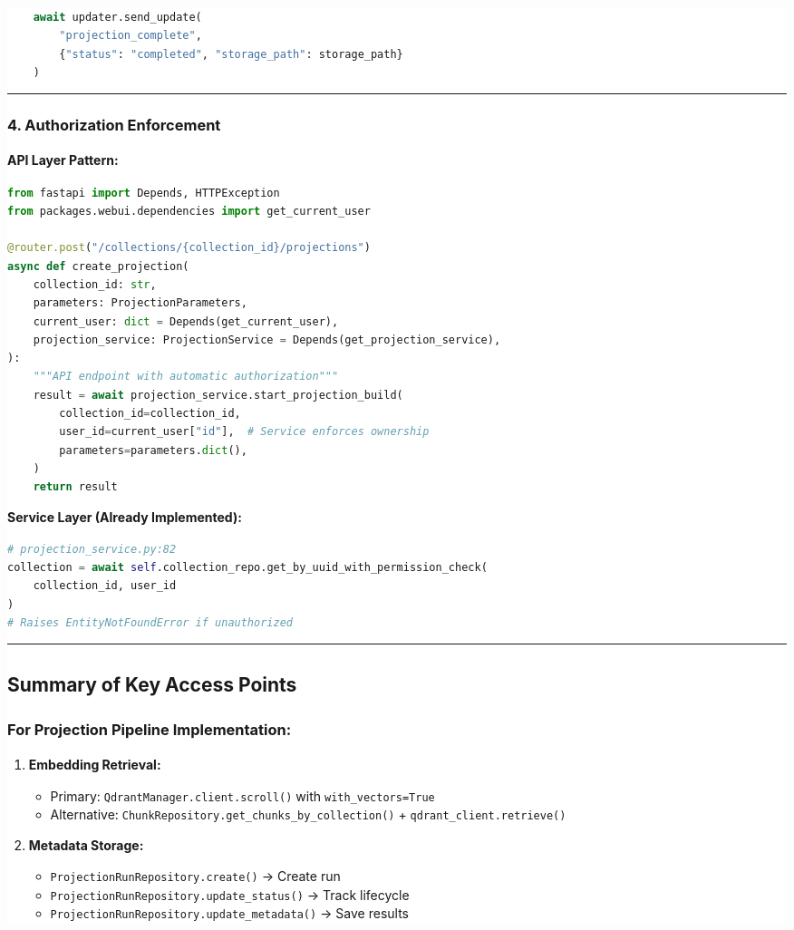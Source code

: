 ```python
    await updater.send_update(
        "projection_complete",
        {"status": "completed", "storage_path": storage_path}
    )
```

---

### 4. Authorization Enforcement

**API Layer Pattern:**

```python
from fastapi import Depends, HTTPException
from packages.webui.dependencies import get_current_user

@router.post("/collections/{collection_id}/projections")
async def create_projection(
    collection_id: str,
    parameters: ProjectionParameters,
    current_user: dict = Depends(get_current_user),
    projection_service: ProjectionService = Depends(get_projection_service),
):
    """API endpoint with automatic authorization"""
    result = await projection_service.start_projection_build(
        collection_id=collection_id,
        user_id=current_user["id"],  # Service enforces ownership
        parameters=parameters.dict(),
    )
    return result
```

**Service Layer (Already Implemented):**
```python
# projection_service.py:82
collection = await self.collection_repo.get_by_uuid_with_permission_check(
    collection_id, user_id
)
# Raises EntityNotFoundError if unauthorized
```

---

## Summary of Key Access Points

### For Projection Pipeline Implementation:

1. **Embedding Retrieval:**
   - Primary: `QdrantManager.client.scroll()` with `with_vectors=True`
   - Alternative: `ChunkRepository.get_chunks_by_collection()` + `qdrant_client.retrieve()`

2. **Metadata Storage:**
   - `ProjectionRunRepository.create()` → Create run
   - `ProjectionRunRepository.update_status()` → Track lifecycle
   - `ProjectionRunRepository.update_metadata()` → Save results
